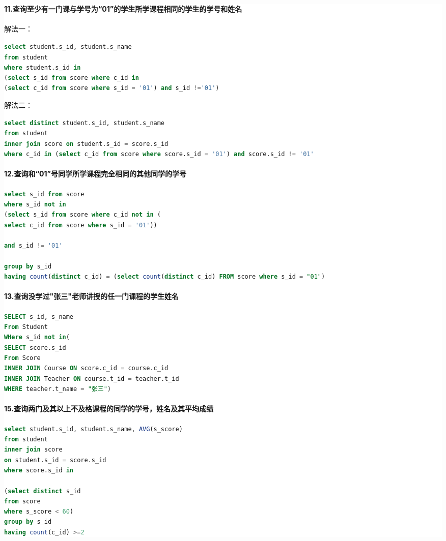 #### 11.查询至少有一门课与学号为“01”的学生所学课程相同的学生的学号和姓名

解法一：

```sql
select student.s_id, student.s_name
from student 
where student.s_id in
(select s_id from score where c_id in
(select c_id from score where s_id = '01') and s_id !='01')
```

解法二：
```sql
select distinct student.s_id, student.s_name
from student
inner join score on student.s_id = score.s_id
where c_id in (select c_id from score where score.s_id = '01') and score.s_id != '01'
```

#### 12.查询和“01”号同学所学课程完全相同的其他同学的学号

```sql
select s_id from score
where s_id not in
(select s_id from score where c_id not in (
select c_id from score where s_id = '01'))

and s_id != '01'

group by s_id
having count(distinct c_id) = (select count(distinct c_id) FROM score where s_id = "01")
```

#### 13.查询没学过"张三"老师讲授的任一门课程的学生姓名

```sql
SELECT s_id, s_name
From Student
WHere s_id not in(
SELECT score.s_id 
From Score
INNER JOIN Course ON score.c_id = course.c_id
INNER JOIN Teacher ON course.t_id = teacher.t_id
WHERE teacher.t_name = "张三")
```
#### 15.查询两门及其以上不及格课程的同学的学号，姓名及其平均成绩

```sql
select student.s_id, student.s_name, AVG(s_score)
from student 
inner join score
on student.s_id = score.s_id
where score.s_id in

(select distinct s_id
from score
where s_score < 60)
group by s_id
having count(c_id) >=2
```
